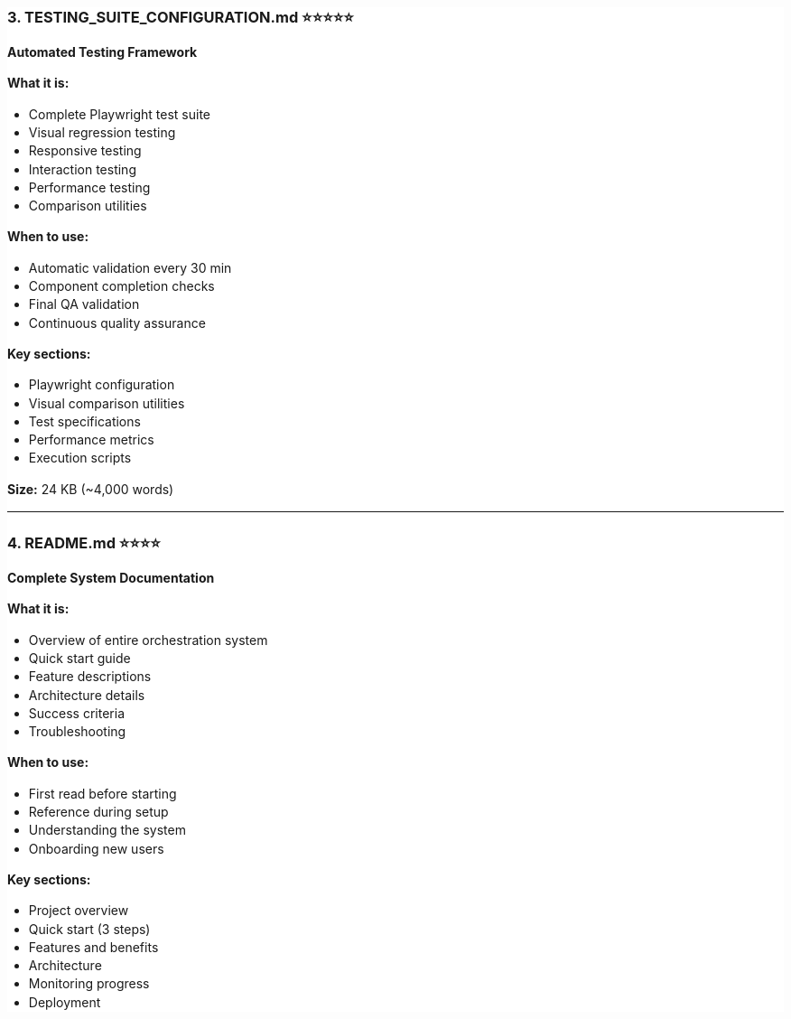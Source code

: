 
### 3. TESTING_SUITE_CONFIGURATION.md ⭐⭐⭐⭐⭐
**Automated Testing Framework**

**What it is:**
- Complete Playwright test suite
- Visual regression testing
- Responsive testing
- Interaction testing
- Performance testing
- Comparison utilities

**When to use:**
- Automatic validation every 30 min
- Component completion checks
- Final QA validation
- Continuous quality assurance

**Key sections:**
- Playwright configuration
- Visual comparison utilities
- Test specifications
- Performance metrics
- Execution scripts

**Size:** 24 KB (~4,000 words)

---

### 4. README.md ⭐⭐⭐⭐
**Complete System Documentation**

**What it is:**
- Overview of entire orchestration system
- Quick start guide
- Feature descriptions
- Architecture details
- Success criteria
- Troubleshooting

**When to use:**
- First read before starting
- Reference during setup
- Understanding the system
- Onboarding new users

**Key sections:**
- Project overview
- Quick start (3 steps)
- Features and benefits
- Architecture
- Monitoring progress
- Deployment
